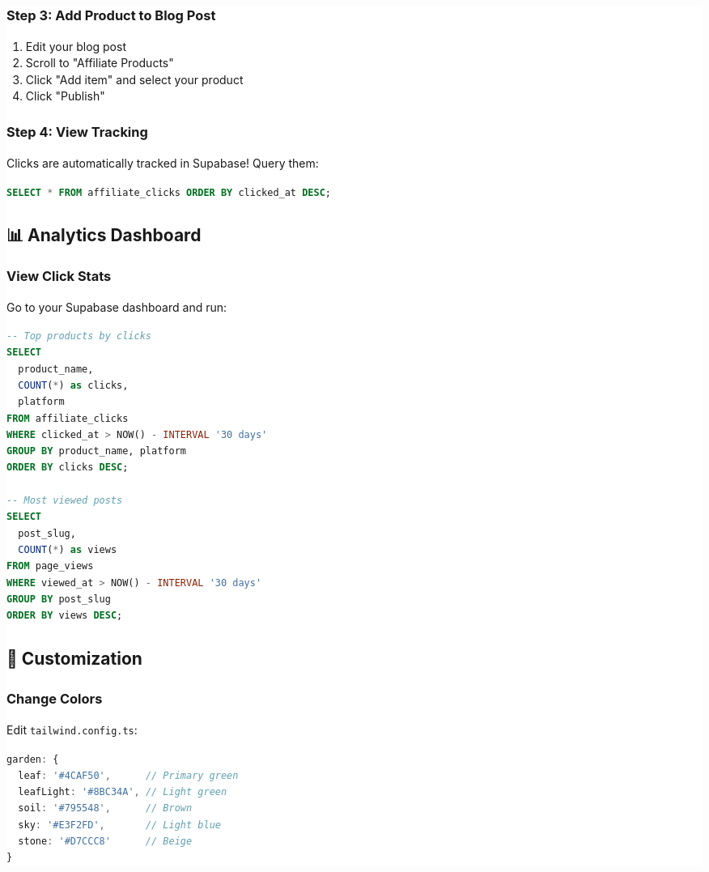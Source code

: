 ### Step 3: Add Product to Blog Post

1. Edit your blog post
2. Scroll to "Affiliate Products"
3. Click "Add item" and select your product
4. Click "Publish"

### Step 4: View Tracking

Clicks are automatically tracked in Supabase! Query them:

```sql
SELECT * FROM affiliate_clicks ORDER BY clicked_at DESC;
```

## 📊 Analytics Dashboard

### View Click Stats

Go to your Supabase dashboard and run:

```sql
-- Top products by clicks
SELECT 
  product_name,
  COUNT(*) as clicks,
  platform
FROM affiliate_clicks
WHERE clicked_at > NOW() - INTERVAL '30 days'
GROUP BY product_name, platform
ORDER BY clicks DESC;

-- Most viewed posts
SELECT 
  post_slug,
  COUNT(*) as views
FROM page_views
WHERE viewed_at > NOW() - INTERVAL '30 days'
GROUP BY post_slug
ORDER BY views DESC;
```

## 🎨 Customization

### Change Colors

Edit `tailwind.config.ts`:

```typescript
garden: {
  leaf: '#4CAF50',      // Primary green
  leafLight: '#8BC34A', // Light green
  soil: '#795548',      // Brown
  sky: '#E3F2FD',       // Light blue
  stone: '#D7CCC8'      // Beige
}
```
